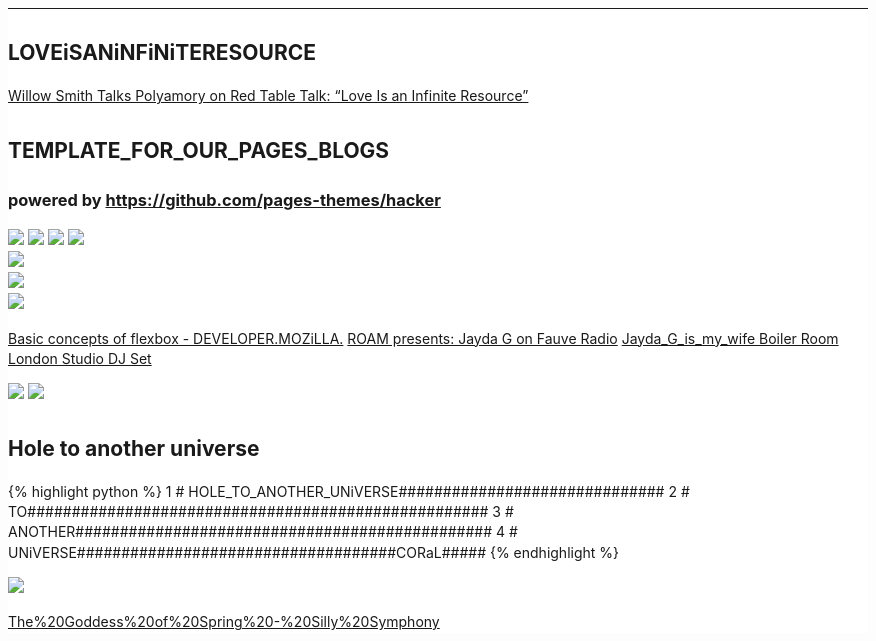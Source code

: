 <hr>

## LOVEiSANiNFiNiTERESOURCE
[Willow Smith Talks Polyamory on Red Table Talk: “Love Is an Infinite Resource”](https://www.them.us/story/willow-smith-talks-polyamory-red-table-talk-interview)

## TEMPLATE_FOR_OUR_PAGES_BLOGS
### powered by https://github.com/pages-themes/hacker
<IMG src="https://raw.githubusercontent.com/ThakaSartu/books/master/CSS_SVG/Screenshot%202022-09-03%203.17.14%20AM.png">
<IMG src="https://factmag-images.s3.amazonaws.com/wp-content/uploads/2016/09/Kelela-9-21-161.jpg">
<IMG src="https://live.staticflickr.com/8336/8426331812_40a04cc462_z.jpg">
<IMG src="https://thephotoacademy.com/storage/magazine/444/THE-PHOTO-ACADEMY-courses-nature-7.jpg">


<div class="flex-container">

  <div class="item1"> <img src="https://raw.githubusercontent.com/ThakaRashard/bubblegumpop/gh-pages/img/SARTU_BROWN_YELLA.gif" /></div>
  <div class="item2"> <img src="https://raw.githubusercontent.com/ThakaRashard/bubblegumpop/gh-pages/img/SARTU_BROWN_YELLA.gif" /></div>
  <div class="item3"> <img src="https://raw.githubusercontent.com/ThakaRashard/bubblegumpop/gh-pages/img/SARTU_BROWN_YELLA.gif" /></div>
</div>


[Basic concepts of flexbox - DEVELOPER.MOZiLLA.](https://developer.mozilla.org/en-US/docs/Web/CSS/CSS_Flexible_Box_Layout/Basic_Concepts_of_Flexbox)
[ROAM presents: Jayda G on Fauve Radio](youtube.com/watch?v=63wzhFt3Bas)
[Jayda_G_is_my_wife Boiler Room London Studio DJ Set](https://www.youtube.com/watch?v=EPjoLWoW_Lw)

<IMG src="https://64.media.tumblr.com/880049d7a8c04fd546d717324412c09e/tumblr_prtaaabage1uiniioo1_1280.jpg">
<IMG src="https://static01.nyt.com/images/2011/10/04/blogs/20111004-Lens-Brandt2-slide-PBCC/20111004-Lens-Brandt2-slide-PBCC-jumbo.jpg">


## Hole to another universe 

 {% highlight python %}
1 # HOLE_TO_ANOTHER_UNiVERSE##############################
2 # TO####################################################
3 # ANOTHER###############################################
4 # UNiVERSE####################################CORaL#####
{% endhighlight %}



<iframe width="100%" height="400" src="https://www.youtube.com/embed/zq8Kr7SREys" title="Clara Bow is dancing the Hula" frameborder="0" allow="accelerometer; autoplay; clipboard-write; encrypted-media; gyroscope; picture-in-picture" allowfullscreen></iframe>
<IMG src="https://i.pinimg.com/originals/82/38/43/82384346f772edf917ad61370552b14e.gif">

[The%20Goddess%20of%20Spring%20-%20Silly%20Symphony](https://www.youtube.com/watch?v=pBo8NOarYMo)
